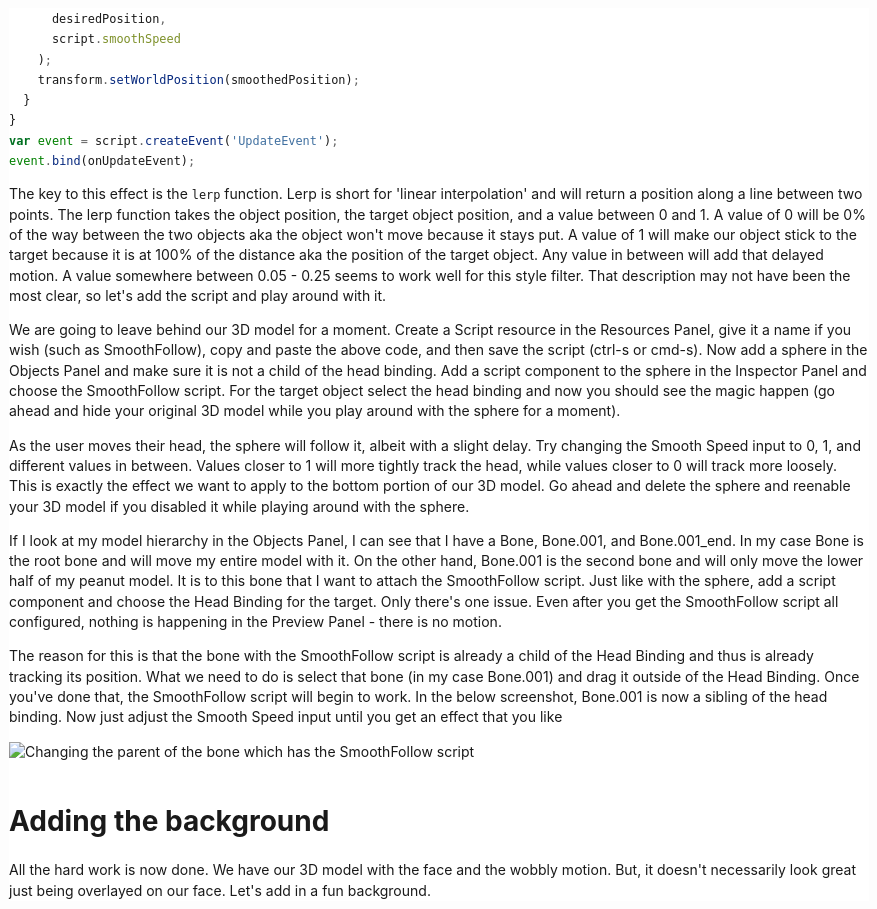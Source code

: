 ```javascript
      desiredPosition,
      script.smoothSpeed
    );
    transform.setWorldPosition(smoothedPosition);
  }
}
var event = script.createEvent('UpdateEvent');
event.bind(onUpdateEvent);
```

The key to this effect is the `lerp` function. Lerp is short for 'linear interpolation' and will return a position along a line between two points. The lerp function takes the object position, the target object position, and a value between 0 and 1. A value of 0 will be 0% of the way between the two objects aka the object won't move because it stays put. A value of 1 will make our object stick to the target because it is at 100% of the distance aka the position of the target object. Any value in between will add that delayed motion. A value somewhere between 0.05 - 0.25 seems to work well for this style filter. That description may not have been the most clear, so let's add the script and play around with it.

We are going to leave behind our 3D model for a moment. Create a Script resource in the Resources Panel, give it a name if you wish (such as SmoothFollow), copy and paste the above code, and then save the script (ctrl-s or cmd-s). Now add a sphere in the Objects Panel and make sure it is not a child of the head binding. Add a script component to the sphere in the Inspector Panel and choose the SmoothFollow script. For the target object select the head binding and now you should see the magic happen (go ahead and hide your original 3D model while you play around with the sphere for a moment).

As the user moves their head, the sphere will follow it, albeit with a slight delay. Try changing the Smooth Speed input to 0, 1, and different values in between. Values closer to 1 will more tightly track the head, while values closer to 0 will track more loosely. This is exactly the effect we want to apply to the bottom portion of our 3D model. Go ahead and delete the sphere and reenable your 3D model if you disabled it while playing around with the sphere.

If I look at my model hierarchy in the Objects Panel, I can see that I have a Bone, Bone.001, and Bone.001_end. In my case Bone is the root bone and will move my entire model with it. On the other hand, Bone.001 is the second bone and will only move the lower half of my peanut model. It is to this bone that I want to attach the SmoothFollow script. Just like with the sphere, add a script component and choose the Head Binding for the target. Only there's one issue. Even after you get the SmoothFollow script all configured, nothing is happening in the Preview Panel - there is no motion.

The reason for this is that the bone with the SmoothFollow script is already a child of the Head Binding and thus is already tracking its position. What we need to do is select that bone (in my case Bone.001) and drag it outside of the Head Binding. Once you've done that, the SmoothFollow script will begin to work. In the below screenshot, Bone.001 is now a sibling of the head binding. Now just adjust the Smooth Speed input until you get an effect that you like

![Changing the parent of the bone which has the SmoothFollow script](../../snapchat-intermediate/potato-boss/bone-hierarchy.jpg)

# Adding the background

All the hard work is now done. We have our 3D model with the face and the wobbly motion. But, it doesn't necessarily look great just being overlayed on our face. Let's add in a fun background.
